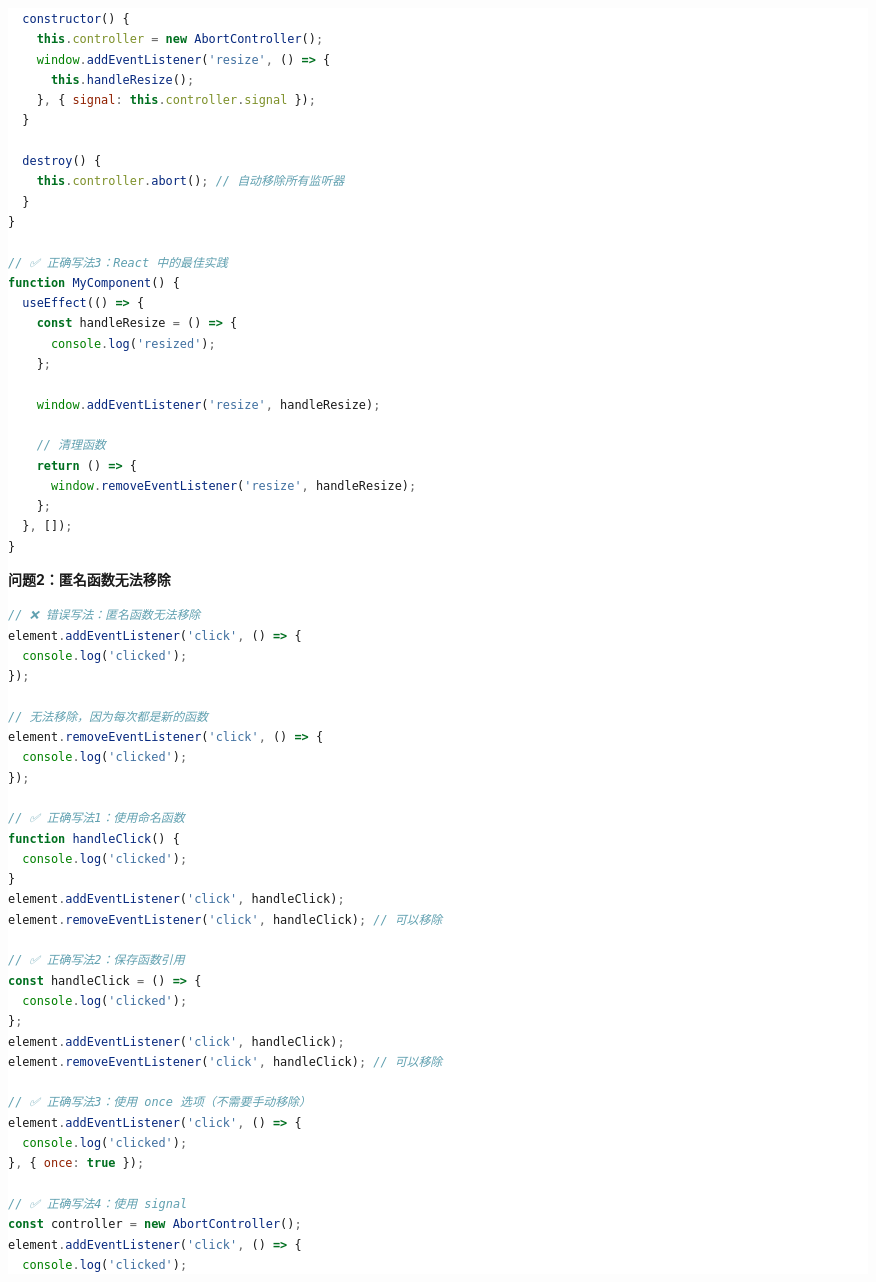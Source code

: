 ```javascript
  constructor() {
    this.controller = new AbortController();
    window.addEventListener('resize', () => {
      this.handleResize();
    }, { signal: this.controller.signal });
  }

  destroy() {
    this.controller.abort(); // 自动移除所有监听器
  }
}

// ✅ 正确写法3：React 中的最佳实践
function MyComponent() {
  useEffect(() => {
    const handleResize = () => {
      console.log('resized');
    };

    window.addEventListener('resize', handleResize);

    // 清理函数
    return () => {
      window.removeEventListener('resize', handleResize);
    };
  }, []);
}
```

**问题2：匿名函数无法移除**
```javascript
// ❌ 错误写法：匿名函数无法移除
element.addEventListener('click', () => {
  console.log('clicked');
});

// 无法移除，因为每次都是新的函数
element.removeEventListener('click', () => {
  console.log('clicked');
});

// ✅ 正确写法1：使用命名函数
function handleClick() {
  console.log('clicked');
}
element.addEventListener('click', handleClick);
element.removeEventListener('click', handleClick); // 可以移除

// ✅ 正确写法2：保存函数引用
const handleClick = () => {
  console.log('clicked');
};
element.addEventListener('click', handleClick);
element.removeEventListener('click', handleClick); // 可以移除

// ✅ 正确写法3：使用 once 选项（不需要手动移除）
element.addEventListener('click', () => {
  console.log('clicked');
}, { once: true });

// ✅ 正确写法4：使用 signal
const controller = new AbortController();
element.addEventListener('click', () => {
  console.log('clicked');
```